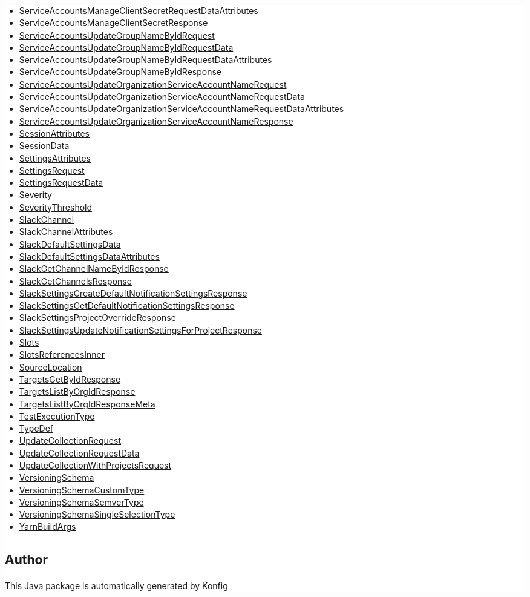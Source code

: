  - [ServiceAccountsManageClientSecretRequestDataAttributes](docs/ServiceAccountsManageClientSecretRequestDataAttributes.md)
 - [ServiceAccountsManageClientSecretResponse](docs/ServiceAccountsManageClientSecretResponse.md)
 - [ServiceAccountsUpdateGroupNameByIdRequest](docs/ServiceAccountsUpdateGroupNameByIdRequest.md)
 - [ServiceAccountsUpdateGroupNameByIdRequestData](docs/ServiceAccountsUpdateGroupNameByIdRequestData.md)
 - [ServiceAccountsUpdateGroupNameByIdRequestDataAttributes](docs/ServiceAccountsUpdateGroupNameByIdRequestDataAttributes.md)
 - [ServiceAccountsUpdateGroupNameByIdResponse](docs/ServiceAccountsUpdateGroupNameByIdResponse.md)
 - [ServiceAccountsUpdateOrganizationServiceAccountNameRequest](docs/ServiceAccountsUpdateOrganizationServiceAccountNameRequest.md)
 - [ServiceAccountsUpdateOrganizationServiceAccountNameRequestData](docs/ServiceAccountsUpdateOrganizationServiceAccountNameRequestData.md)
 - [ServiceAccountsUpdateOrganizationServiceAccountNameRequestDataAttributes](docs/ServiceAccountsUpdateOrganizationServiceAccountNameRequestDataAttributes.md)
 - [ServiceAccountsUpdateOrganizationServiceAccountNameResponse](docs/ServiceAccountsUpdateOrganizationServiceAccountNameResponse.md)
 - [SessionAttributes](docs/SessionAttributes.md)
 - [SessionData](docs/SessionData.md)
 - [SettingsAttributes](docs/SettingsAttributes.md)
 - [SettingsRequest](docs/SettingsRequest.md)
 - [SettingsRequestData](docs/SettingsRequestData.md)
 - [Severity](docs/Severity.md)
 - [SeverityThreshold](docs/SeverityThreshold.md)
 - [SlackChannel](docs/SlackChannel.md)
 - [SlackChannelAttributes](docs/SlackChannelAttributes.md)
 - [SlackDefaultSettingsData](docs/SlackDefaultSettingsData.md)
 - [SlackDefaultSettingsDataAttributes](docs/SlackDefaultSettingsDataAttributes.md)
 - [SlackGetChannelNameByIdResponse](docs/SlackGetChannelNameByIdResponse.md)
 - [SlackGetChannelsResponse](docs/SlackGetChannelsResponse.md)
 - [SlackSettingsCreateDefaultNotificationSettingsResponse](docs/SlackSettingsCreateDefaultNotificationSettingsResponse.md)
 - [SlackSettingsGetDefaultNotificationSettingsResponse](docs/SlackSettingsGetDefaultNotificationSettingsResponse.md)
 - [SlackSettingsProjectOverrideResponse](docs/SlackSettingsProjectOverrideResponse.md)
 - [SlackSettingsUpdateNotificationSettingsForProjectResponse](docs/SlackSettingsUpdateNotificationSettingsForProjectResponse.md)
 - [Slots](docs/Slots.md)
 - [SlotsReferencesInner](docs/SlotsReferencesInner.md)
 - [SourceLocation](docs/SourceLocation.md)
 - [TargetsGetByIdResponse](docs/TargetsGetByIdResponse.md)
 - [TargetsListByOrgIdResponse](docs/TargetsListByOrgIdResponse.md)
 - [TargetsListByOrgIdResponseMeta](docs/TargetsListByOrgIdResponseMeta.md)
 - [TestExecutionType](docs/TestExecutionType.md)
 - [TypeDef](docs/TypeDef.md)
 - [UpdateCollectionRequest](docs/UpdateCollectionRequest.md)
 - [UpdateCollectionRequestData](docs/UpdateCollectionRequestData.md)
 - [UpdateCollectionWithProjectsRequest](docs/UpdateCollectionWithProjectsRequest.md)
 - [VersioningSchema](docs/VersioningSchema.md)
 - [VersioningSchemaCustomType](docs/VersioningSchemaCustomType.md)
 - [VersioningSchemaSemverType](docs/VersioningSchemaSemverType.md)
 - [VersioningSchemaSingleSelectionType](docs/VersioningSchemaSingleSelectionType.md)
 - [YarnBuildArgs](docs/YarnBuildArgs.md)


## Author
This Java package is automatically generated by [Konfig](https://konfigthis.com)
